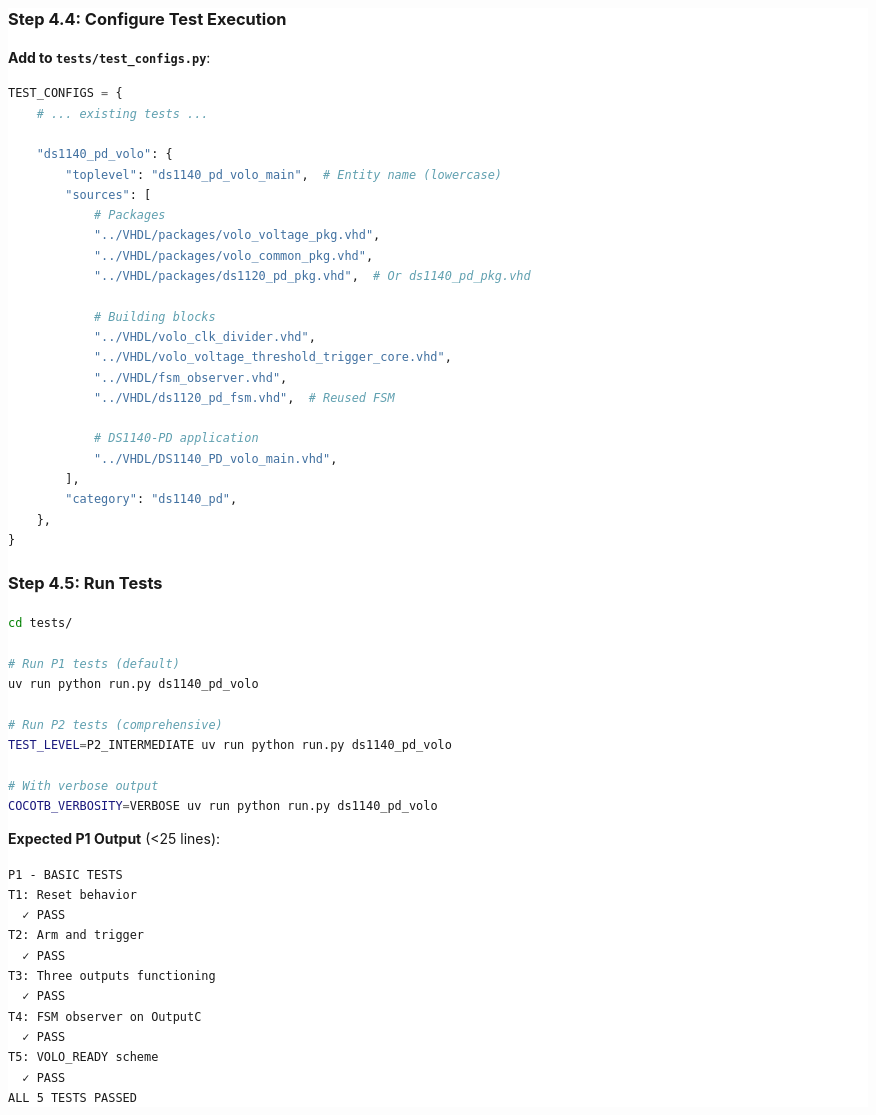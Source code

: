 ### Step 4.4: Configure Test Execution

**Add to `tests/test_configs.py`**:

```python
TEST_CONFIGS = {
    # ... existing tests ...

    "ds1140_pd_volo": {
        "toplevel": "ds1140_pd_volo_main",  # Entity name (lowercase)
        "sources": [
            # Packages
            "../VHDL/packages/volo_voltage_pkg.vhd",
            "../VHDL/packages/volo_common_pkg.vhd",
            "../VHDL/packages/ds1120_pd_pkg.vhd",  # Or ds1140_pd_pkg.vhd

            # Building blocks
            "../VHDL/volo_clk_divider.vhd",
            "../VHDL/volo_voltage_threshold_trigger_core.vhd",
            "../VHDL/fsm_observer.vhd",
            "../VHDL/ds1120_pd_fsm.vhd",  # Reused FSM

            # DS1140-PD application
            "../VHDL/DS1140_PD_volo_main.vhd",
        ],
        "category": "ds1140_pd",
    },
}
```

### Step 4.5: Run Tests

```bash
cd tests/

# Run P1 tests (default)
uv run python run.py ds1140_pd_volo

# Run P2 tests (comprehensive)
TEST_LEVEL=P2_INTERMEDIATE uv run python run.py ds1140_pd_volo

# With verbose output
COCOTB_VERBOSITY=VERBOSE uv run python run.py ds1140_pd_volo
```

**Expected P1 Output** (<25 lines):
```
P1 - BASIC TESTS
T1: Reset behavior
  ✓ PASS
T2: Arm and trigger
  ✓ PASS
T3: Three outputs functioning
  ✓ PASS
T4: FSM observer on OutputC
  ✓ PASS
T5: VOLO_READY scheme
  ✓ PASS
ALL 5 TESTS PASSED
```
